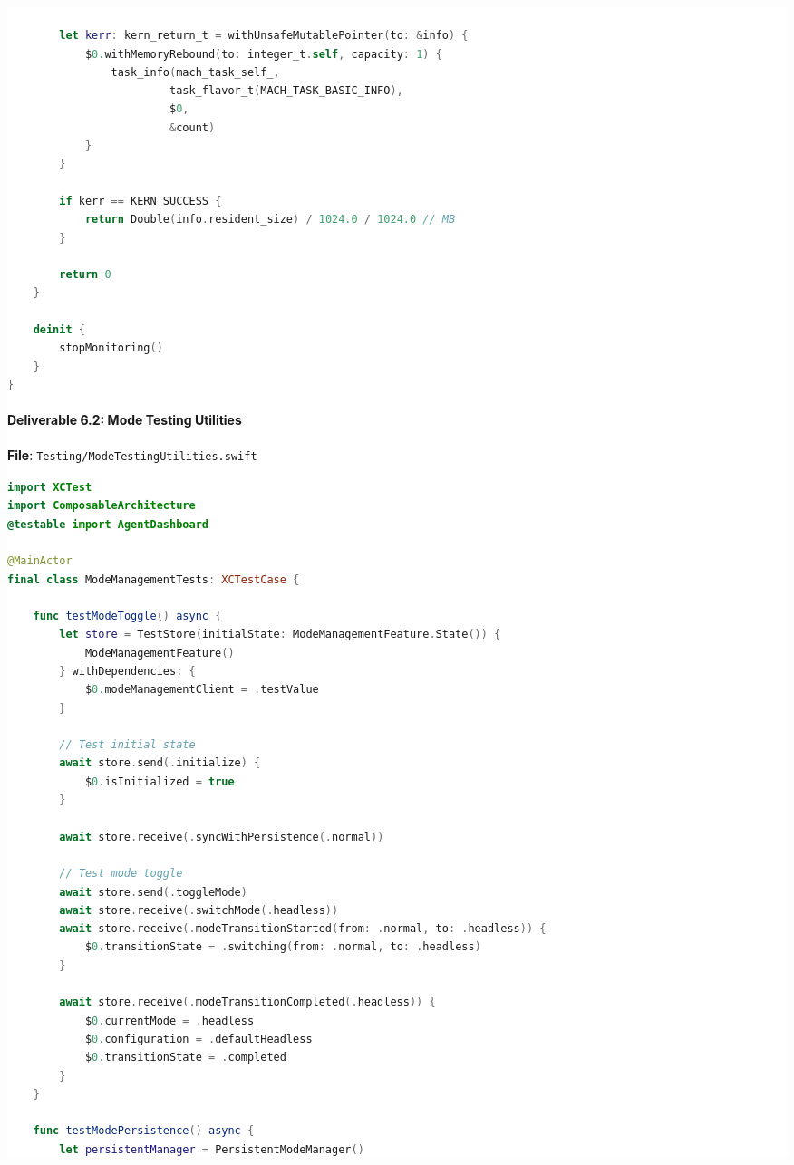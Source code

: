 ```swift
        
        let kerr: kern_return_t = withUnsafeMutablePointer(to: &info) {
            $0.withMemoryRebound(to: integer_t.self, capacity: 1) {
                task_info(mach_task_self_,
                         task_flavor_t(MACH_TASK_BASIC_INFO),
                         $0,
                         &count)
            }
        }
        
        if kerr == KERN_SUCCESS {
            return Double(info.resident_size) / 1024.0 / 1024.0 // MB
        }
        
        return 0
    }
    
    deinit {
        stopMonitoring()
    }
}
```

#### Deliverable 6.2: Mode Testing Utilities
**File**: `Testing/ModeTestingUtilities.swift`

```swift
import XCTest
import ComposableArchitecture
@testable import AgentDashboard

@MainActor
final class ModeManagementTests: XCTestCase {
    
    func testModeToggle() async {
        let store = TestStore(initialState: ModeManagementFeature.State()) {
            ModeManagementFeature()
        } withDependencies: {
            $0.modeManagementClient = .testValue
        }
        
        // Test initial state
        await store.send(.initialize) {
            $0.isInitialized = true
        }
        
        await store.receive(.syncWithPersistence(.normal))
        
        // Test mode toggle
        await store.send(.toggleMode)
        await store.receive(.switchMode(.headless))
        await store.receive(.modeTransitionStarted(from: .normal, to: .headless)) {
            $0.transitionState = .switching(from: .normal, to: .headless)
        }
        
        await store.receive(.modeTransitionCompleted(.headless)) {
            $0.currentMode = .headless
            $0.configuration = .defaultHeadless
            $0.transitionState = .completed
        }
    }
    
    func testModePersistence() async {
        let persistentManager = PersistentModeManager()
```